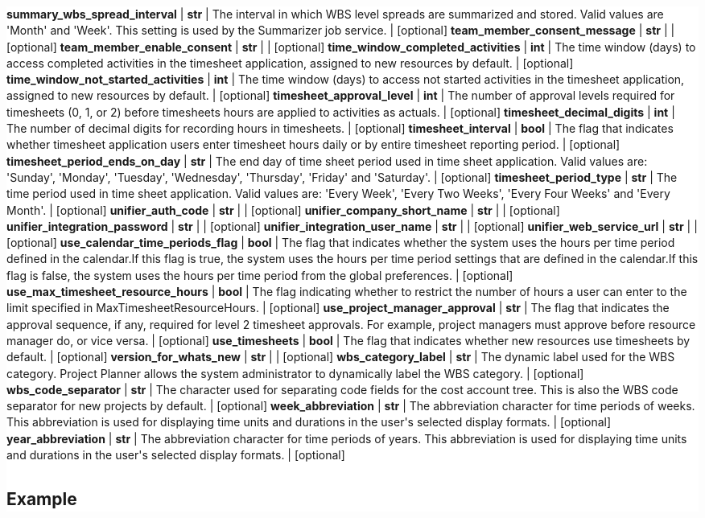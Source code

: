 **summary_wbs_spread_interval** | **str** | The interval in which WBS level spreads are summarized and stored. Valid values are &#39;Month&#39; and &#39;Week&#39;. This setting is used by the Summarizer job service. | [optional] 
**team_member_consent_message** | **str** |  | [optional] 
**team_member_enable_consent** | **str** |  | [optional] 
**time_window_completed_activities** | **int** | The time window (days) to access completed activities in the timesheet application, assigned to new resources by default. | [optional] 
**time_window_not_started_activities** | **int** | The time window (days) to access not started activities in the timesheet application, assigned to new resources by default. | [optional] 
**timesheet_approval_level** | **int** | The number of approval levels required for timesheets (0, 1, or 2) before timesheets hours are applied to activities as actuals. | [optional] 
**timesheet_decimal_digits** | **int** | The number of decimal digits for recording hours in timesheets. | [optional] 
**timesheet_interval** | **bool** | The flag that indicates whether timesheet application users enter timesheet hours daily or by entire timesheet reporting period. | [optional] 
**timesheet_period_ends_on_day** | **str** | The end day of time sheet period used in time sheet application. Valid values are: &#39;Sunday&#39;, &#39;Monday&#39;, &#39;Tuesday&#39;, &#39;Wednesday&#39;, &#39;Thursday&#39;, &#39;Friday&#39; and &#39;Saturday&#39;. | [optional] 
**timesheet_period_type** | **str** | The time period used in time sheet application. Valid values are: &#39;Every Week&#39;, &#39;Every Two Weeks&#39;, &#39;Every Four Weeks&#39; and &#39;Every Month&#39;. | [optional] 
**unifier_auth_code** | **str** |  | [optional] 
**unifier_company_short_name** | **str** |  | [optional] 
**unifier_integration_password** | **str** |  | [optional] 
**unifier_integration_user_name** | **str** |  | [optional] 
**unifier_web_service_url** | **str** |  | [optional] 
**use_calendar_time_periods_flag** | **bool** | The flag that indicates whether the system uses the hours per time period defined in the calendar.If this flag is true, the system uses the hours per time period settings that are defined in the calendar.If this flag is false, the system uses the hours per time period from the global preferences. | [optional] 
**use_max_timesheet_resource_hours** | **bool** | The flag indicating whether to restrict the number of hours a user can enter to the limit specified in MaxTimesheetResourceHours. | [optional] 
**use_project_manager_approval** | **str** | The flag that indicates the approval sequence, if any, required for level 2 timesheet approvals. For example, project managers must approve before resource manager do, or vice versa. | [optional] 
**use_timesheets** | **bool** | The flag that indicates whether new resources use timesheets by default. | [optional] 
**version_for_whats_new** | **str** |  | [optional] 
**wbs_category_label** | **str** | The dynamic label used for the WBS category. Project Planner allows the system administrator to dynamically label the WBS category. | [optional] 
**wbs_code_separator** | **str** | The character used for separating code fields for the cost account tree. This is also the WBS code separator for new projects by default. | [optional] 
**week_abbreviation** | **str** | The abbreviation character for time periods of weeks. This abbreviation is used for displaying time units and durations in the user&#39;s selected display formats. | [optional] 
**year_abbreviation** | **str** | The abbreviation character for time periods of years. This abbreviation is used for displaying time units and durations in the user&#39;s selected display formats. | [optional] 

## Example

